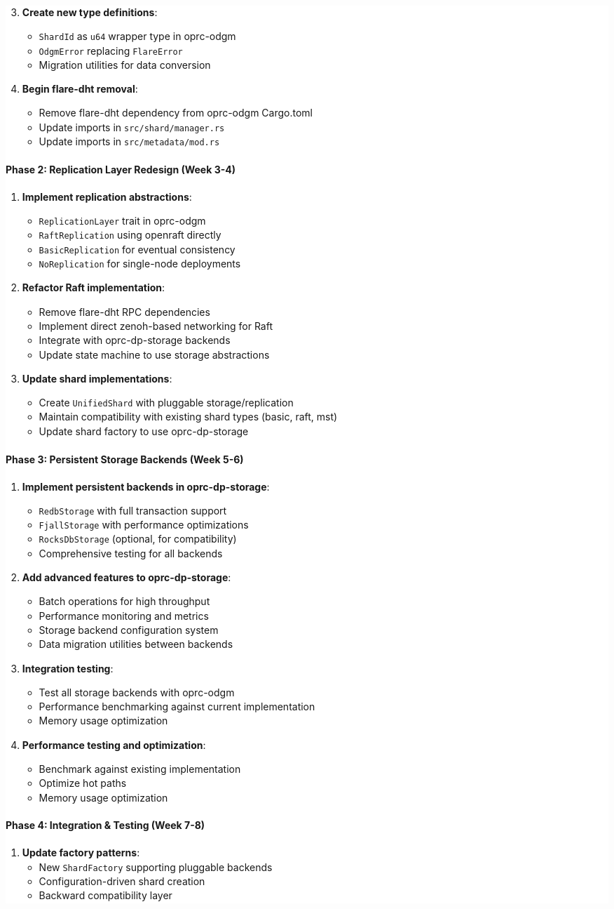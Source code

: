 3. **Create new type definitions**:
   - `ShardId` as `u64` wrapper type in oprc-odgm
   - `OdgmError` replacing `FlareError`
   - Migration utilities for data conversion

4. **Begin flare-dht removal**:
   - Remove flare-dht dependency from oprc-odgm Cargo.toml
   - Update imports in `src/shard/manager.rs`
   - Update imports in `src/metadata/mod.rs`

#### Phase 2: Replication Layer Redesign (Week 3-4)
1. **Implement replication abstractions**:
   - `ReplicationLayer` trait in oprc-odgm
   - `RaftReplication` using openraft directly
   - `BasicReplication` for eventual consistency  
   - `NoReplication` for single-node deployments

2. **Refactor Raft implementation**:
   - Remove flare-dht RPC dependencies
   - Implement direct zenoh-based networking for Raft
   - Integrate with oprc-dp-storage backends
   - Update state machine to use storage abstractions

3. **Update shard implementations**:
   - Create `UnifiedShard` with pluggable storage/replication
   - Maintain compatibility with existing shard types (basic, raft, mst)
   - Update shard factory to use oprc-dp-storage

#### Phase 3: Persistent Storage Backends (Week 5-6)
1. **Implement persistent backends in oprc-dp-storage**:
   - `RedbStorage` with full transaction support
   - `FjallStorage` with performance optimizations
   - `RocksDbStorage` (optional, for compatibility)
   - Comprehensive testing for all backends

2. **Add advanced features to oprc-dp-storage**:
   - Batch operations for high throughput
   - Performance monitoring and metrics
   - Storage backend configuration system
   - Data migration utilities between backends

3. **Integration testing**:
   - Test all storage backends with oprc-odgm
   - Performance benchmarking against current implementation
   - Memory usage optimization

3. **Performance testing and optimization**:
   - Benchmark against existing implementation
   - Optimize hot paths
   - Memory usage optimization

#### Phase 4: Integration & Testing (Week 7-8)
1. **Update factory patterns**:
   - New `ShardFactory` supporting pluggable backends
   - Configuration-driven shard creation
   - Backward compatibility layer
